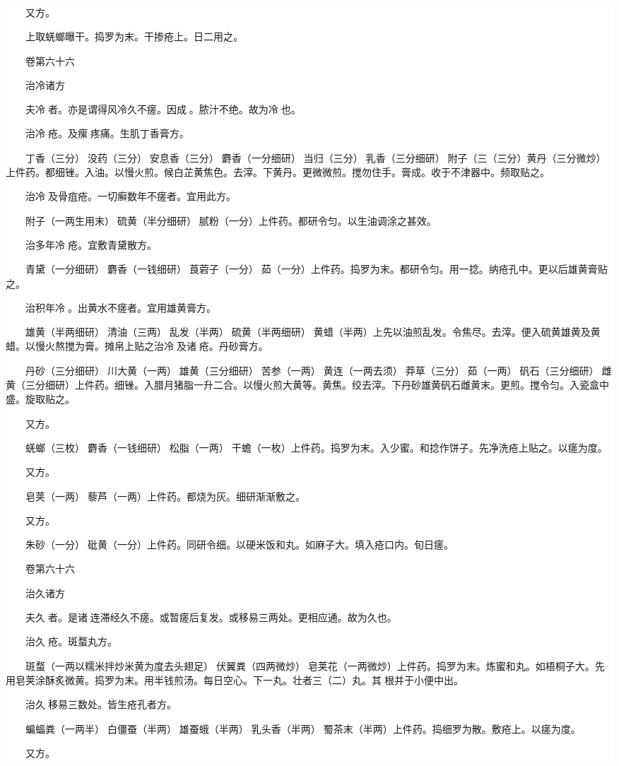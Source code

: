 　　又方。

　　上取蜣螂曝干。捣罗为末。干掺疮上。日二用之。

　　卷第六十六

　　治冷诸方

　　夫冷 者。亦是谓得风冷久不瘥。因成 。脓汁不绝。故为冷 也。

　　治冷 疮。及瘰 疼痛。生肌丁香膏方。

　　丁香（三分） 没药（三分） 安息香（三分） 麝香（一分细研） 当归（三分） 乳香（三分细研） 附子（三（三分）黄丹（三分微炒）上件药。都细锉。入油。以慢火煎。候白芷黄焦色。去滓。下黄丹。更微微煎。搅勿住手。膏成。收于不津器中。频取贴之。

　　治冷 及骨疽疮。一切癣数年不瘥者。宜用此方。

　　附子（一两生用末） 硫黄（半分细研） 腻粉（一分）上件药。都研令匀。以生油调涂之甚效。

　　治多年冷 疮。宜敷青黛散方。

　　青黛（一分细研） 麝香（一钱细研） 莨菪子（一分） 茹（一分）上件药。捣罗为末。都研令匀。用一捻。纳疮孔中。更以后雄黄膏贴之。

　　治积年冷 。出黄水不瘥者。宜用雄黄膏方。

　　雄黄（半两细研） 清油（三两） 乱发（半两） 硫黄（半两细研） 黄蜡（半两）上先以油煎乱发。令焦尽。去滓。便入硫黄雄黄及黄蜡。以慢火熬搅为膏。摊帛上贴之治冷 及诸 疮。丹砂膏方。

　　丹砂（三分细研） 川大黄（一两） 雄黄（三分细研） 苦参（一两） 黄连（一两去须） 莽草（三分） 茹（一两） 矾石（三分细研） 雌黄（三分细研）上件药。细锉。入腊月猪脂一升二合。以慢火煎大黄等。黄焦。绞去滓。下丹砂雄黄矾石雌黄末。更煎。搅令匀。入瓷盒中盛。旋取贴之。

　　又方。

　　蜣螂（三枚） 麝香（一钱细研） 松脂（一两） 干蟾（一枚）上件药。捣罗为末。入少蜜。和捻作饼子。先净洗疮上贴之。以瘥为度。

　　又方。

　　皂荚（一两） 藜芦（一两）上件药。都烧为灰。细研渐渐敷之。

　　又方。

　　朱砂（一分） 砒黄（一分）上件药。同研令细。以硬米饭和丸。如麻子大。填入疮口内。旬日瘥。

　　卷第六十六

　　治久诸方

　　夫久 者。是诸 连滞经久不瘥。或暂瘥后复发。或移易三两处。更相应通。故为久也。

　　治久 疮。斑蝥丸方。

　　斑蝥（一两以糯米拌炒米黄为度去头翅足） 伏翼粪（四两微炒） 皂荚花（一两微炒）上件药。捣罗为末。炼蜜和丸。如梧桐子大。先用皂荚涂酥炙微黄。捣罗为末。用半钱煎汤。每日空心。下一丸。壮者三（二）丸。其 根并于小便中出。

　　治久 移易三数处。皆生疮孔者方。

　　蝙蝠粪（一两半） 白僵蚕（半两） 雄蚕蛾（半两） 乳头香（半两） 蜀茶末（半两）上件药。捣细罗为散。敷疮上。以瘥为度。

　　又方。

